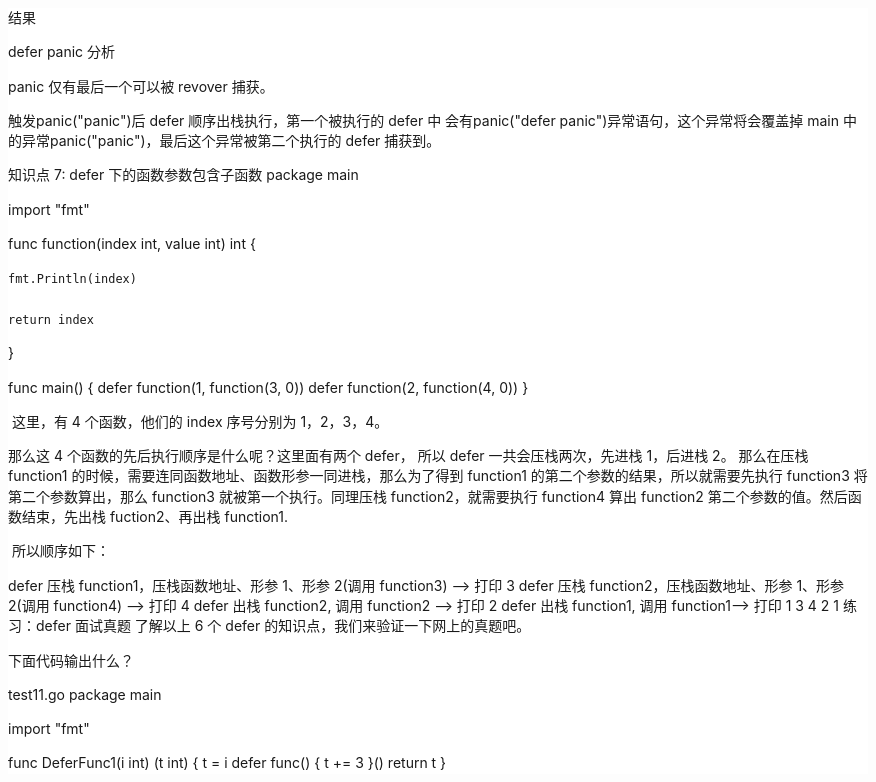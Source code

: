 结果

defer panic
分析

panic 仅有最后一个可以被 revover 捕获。

触发panic("panic")后 defer 顺序出栈执行，第一个被执行的 defer 中 会有panic("defer panic")异常语句，这个异常将会覆盖掉 main 中的异常panic("panic")，最后这个异常被第二个执行的 defer 捕获到。

知识点 7: defer 下的函数参数包含子函数
package main

import "fmt"

func function(index int, value int) int {

    fmt.Println(index)

    return index
}

func main() {
    defer function(1, function(3, 0))
    defer function(2, function(4, 0))
}

​ 这里，有 4 个函数，他们的 index 序号分别为 1，2，3，4。

那么这 4 个函数的先后执行顺序是什么呢？这里面有两个 defer， 所以 defer 一共会压栈两次，先进栈 1，后进栈 2。 那么在压栈 function1 的时候，需要连同函数地址、函数形参一同进栈，那么为了得到 function1 的第二个参数的结果，所以就需要先执行 function3 将第二个参数算出，那么 function3 就被第一个执行。同理压栈 function2，就需要执行 function4 算出 function2 第二个参数的值。然后函数结束，先出栈 fuction2、再出栈 function1.

​ 所以顺序如下：

defer 压栈 function1，压栈函数地址、形参 1、形参 2(调用 function3) --> 打印 3
defer 压栈 function2，压栈函数地址、形参 1、形参 2(调用 function4) --> 打印 4
defer 出栈 function2, 调用 function2 --> 打印 2
defer 出栈 function1, 调用 function1--> 打印 1
3
4
2
1
练习：defer 面试真题
了解以上 6 个 defer 的知识点，我们来验证一下网上的真题吧。

下面代码输出什么？

test11.go
package main

import "fmt"

func DeferFunc1(i int) (t int) {
    t = i
    defer func() {
        t += 3
    }()
    return t
}
